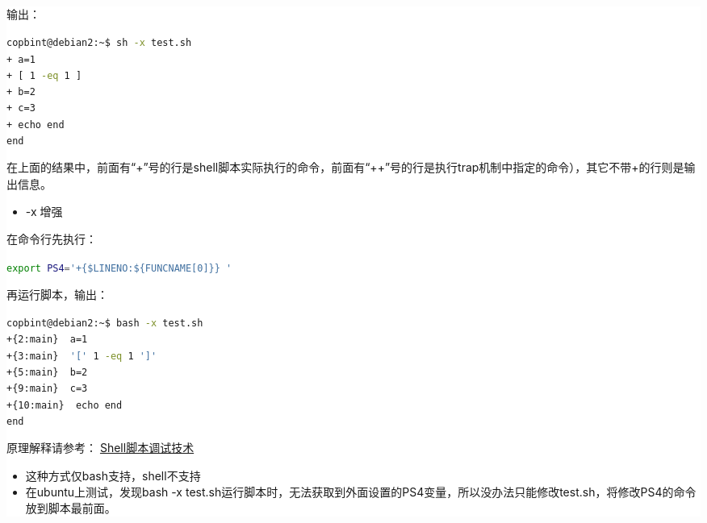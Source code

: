 输出：

```bash
copbint@debian2:~$ sh -x test.sh
+ a=1
+ [ 1 -eq 1 ]
+ b=2
+ c=3
+ echo end
end

```

在上面的结果中，前面有“+”号的行是shell脚本实际执行的命令，前面有“++”号的行是执行trap机制中指定的命令），其它不带+的行则是输出信息。

* -x 增强

在命令行先执行：

```bash
export PS4='+{$LINENO:${FUNCNAME[0]}} '

```

再运行脚本，输出：

```bash
copbint@debian2:~$ bash -x test.sh
+{2:main}  a=1
+{3:main}  '[' 1 -eq 1 ']'
+{5:main}  b=2
+{9:main}  c=3
+{10:main}  echo end
end

```

原理解释请参考： [Shell脚本调试技术](https://www.ibm.com/developerworks/cn/linux/l-cn-shell-debug/)

* 这种方式仅bash支持，shell不支持
* 在ubuntu上测试，发现bash -x test.sh运行脚本时，无法获取到外面设置的PS4变量，所以没办法只能修改test.sh，将修改PS4的命令放到脚本最前面。



